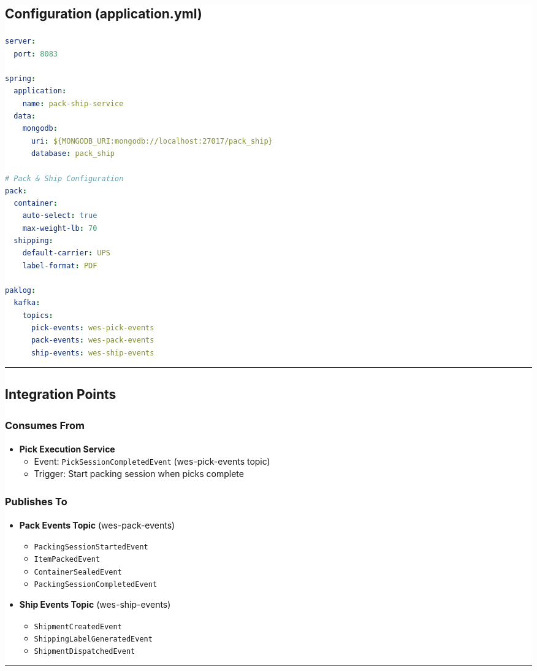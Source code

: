 
## Configuration (application.yml)

```yaml
server:
  port: 8083

spring:
  application:
    name: pack-ship-service
  data:
    mongodb:
      uri: ${MONGODB_URI:mongodb://localhost:27017/pack_ship}
      database: pack_ship

# Pack & Ship Configuration
pack:
  container:
    auto-select: true
    max-weight-lb: 70
  shipping:
    default-carrier: UPS
    label-format: PDF

paklog:
  kafka:
    topics:
      pick-events: wes-pick-events
      pack-events: wes-pack-events
      ship-events: wes-ship-events
```

---

## Integration Points

### Consumes From
- **Pick Execution Service**
  - Event: `PickSessionCompletedEvent` (wes-pick-events topic)
  - Trigger: Start packing session when picks complete

### Publishes To
- **Pack Events Topic** (wes-pack-events)
  - `PackingSessionStartedEvent`
  - `ItemPackedEvent`
  - `ContainerSealedEvent`
  - `PackingSessionCompletedEvent`

- **Ship Events Topic** (wes-ship-events)
  - `ShipmentCreatedEvent`
  - `ShippingLabelGeneratedEvent`
  - `ShipmentDispatchedEvent`

---